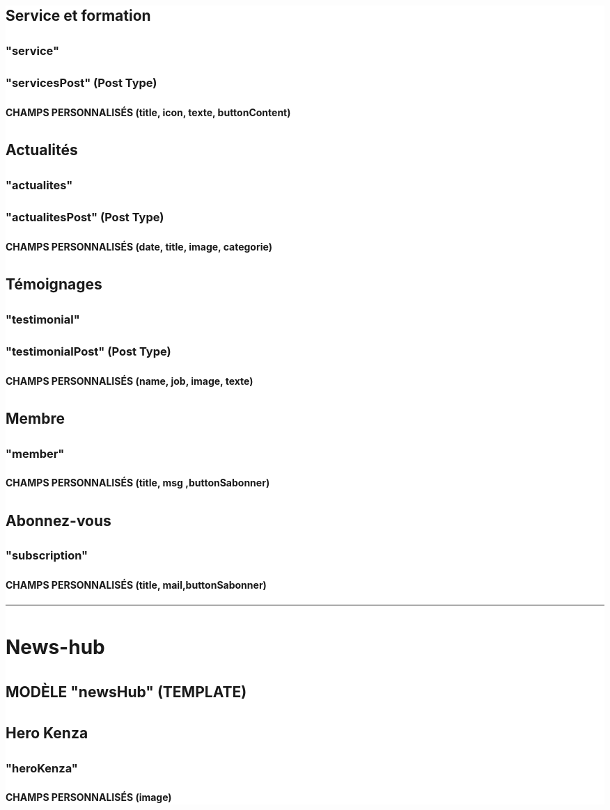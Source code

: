 ## Service et formation 

### "service"

### "servicesPost" (Post Type)
#### CHAMPS PERSONNALISÉS (title, icon, texte, buttonContent)

## Actualités

### "actualites"

### "actualitesPost" (Post Type)
#### CHAMPS PERSONNALISÉS (date, title, image, categorie)

## Témoignages 

### "testimonial"

### "testimonialPost" (Post Type)
#### CHAMPS PERSONNALISÉS (name, job, image, texte)

## Membre

### "member"
#### CHAMPS PERSONNALISÉS (title, msg ,buttonSabonner)

## Abonnez-vous

### "subscription"
#### CHAMPS PERSONNALISÉS (title, mail,buttonSabonner)

----------

# News-hub

## MODÈLE "newsHub" (TEMPLATE)

## Hero Kenza

### "heroKenza"
#### CHAMPS PERSONNALISÉS (image)
